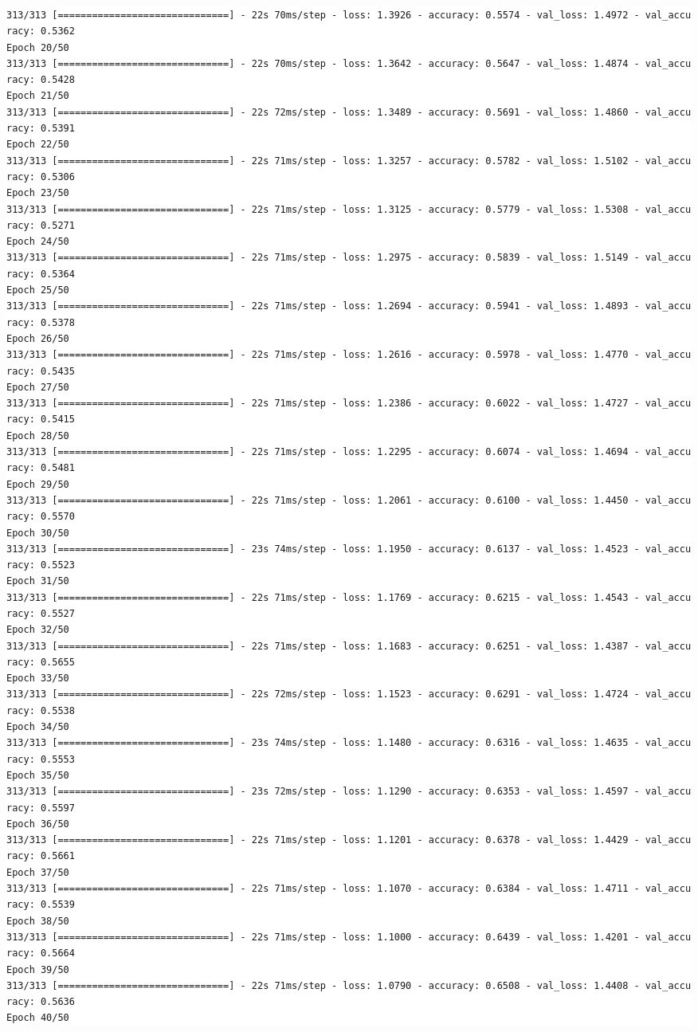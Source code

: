     313/313 [==============================] - 22s 70ms/step - loss: 1.3926 - accuracy: 0.5574 - val_loss: 1.4972 - val_accuracy: 0.5362
    Epoch 20/50
    313/313 [==============================] - 22s 70ms/step - loss: 1.3642 - accuracy: 0.5647 - val_loss: 1.4874 - val_accuracy: 0.5428
    Epoch 21/50
    313/313 [==============================] - 22s 72ms/step - loss: 1.3489 - accuracy: 0.5691 - val_loss: 1.4860 - val_accuracy: 0.5391
    Epoch 22/50
    313/313 [==============================] - 22s 71ms/step - loss: 1.3257 - accuracy: 0.5782 - val_loss: 1.5102 - val_accuracy: 0.5306
    Epoch 23/50
    313/313 [==============================] - 22s 71ms/step - loss: 1.3125 - accuracy: 0.5779 - val_loss: 1.5308 - val_accuracy: 0.5271
    Epoch 24/50
    313/313 [==============================] - 22s 71ms/step - loss: 1.2975 - accuracy: 0.5839 - val_loss: 1.5149 - val_accuracy: 0.5364
    Epoch 25/50
    313/313 [==============================] - 22s 71ms/step - loss: 1.2694 - accuracy: 0.5941 - val_loss: 1.4893 - val_accuracy: 0.5378
    Epoch 26/50
    313/313 [==============================] - 22s 71ms/step - loss: 1.2616 - accuracy: 0.5978 - val_loss: 1.4770 - val_accuracy: 0.5435
    Epoch 27/50
    313/313 [==============================] - 22s 71ms/step - loss: 1.2386 - accuracy: 0.6022 - val_loss: 1.4727 - val_accuracy: 0.5415
    Epoch 28/50
    313/313 [==============================] - 22s 71ms/step - loss: 1.2295 - accuracy: 0.6074 - val_loss: 1.4694 - val_accuracy: 0.5481
    Epoch 29/50
    313/313 [==============================] - 22s 71ms/step - loss: 1.2061 - accuracy: 0.6100 - val_loss: 1.4450 - val_accuracy: 0.5570
    Epoch 30/50
    313/313 [==============================] - 23s 74ms/step - loss: 1.1950 - accuracy: 0.6137 - val_loss: 1.4523 - val_accuracy: 0.5523
    Epoch 31/50
    313/313 [==============================] - 22s 71ms/step - loss: 1.1769 - accuracy: 0.6215 - val_loss: 1.4543 - val_accuracy: 0.5527
    Epoch 32/50
    313/313 [==============================] - 22s 71ms/step - loss: 1.1683 - accuracy: 0.6251 - val_loss: 1.4387 - val_accuracy: 0.5655
    Epoch 33/50
    313/313 [==============================] - 22s 72ms/step - loss: 1.1523 - accuracy: 0.6291 - val_loss: 1.4724 - val_accuracy: 0.5538
    Epoch 34/50
    313/313 [==============================] - 23s 74ms/step - loss: 1.1480 - accuracy: 0.6316 - val_loss: 1.4635 - val_accuracy: 0.5553
    Epoch 35/50
    313/313 [==============================] - 23s 72ms/step - loss: 1.1290 - accuracy: 0.6353 - val_loss: 1.4597 - val_accuracy: 0.5597
    Epoch 36/50
    313/313 [==============================] - 22s 71ms/step - loss: 1.1201 - accuracy: 0.6378 - val_loss: 1.4429 - val_accuracy: 0.5661
    Epoch 37/50
    313/313 [==============================] - 22s 71ms/step - loss: 1.1070 - accuracy: 0.6384 - val_loss: 1.4711 - val_accuracy: 0.5539
    Epoch 38/50
    313/313 [==============================] - 22s 71ms/step - loss: 1.1000 - accuracy: 0.6439 - val_loss: 1.4201 - val_accuracy: 0.5664
    Epoch 39/50
    313/313 [==============================] - 22s 71ms/step - loss: 1.0790 - accuracy: 0.6508 - val_loss: 1.4408 - val_accuracy: 0.5636
    Epoch 40/50